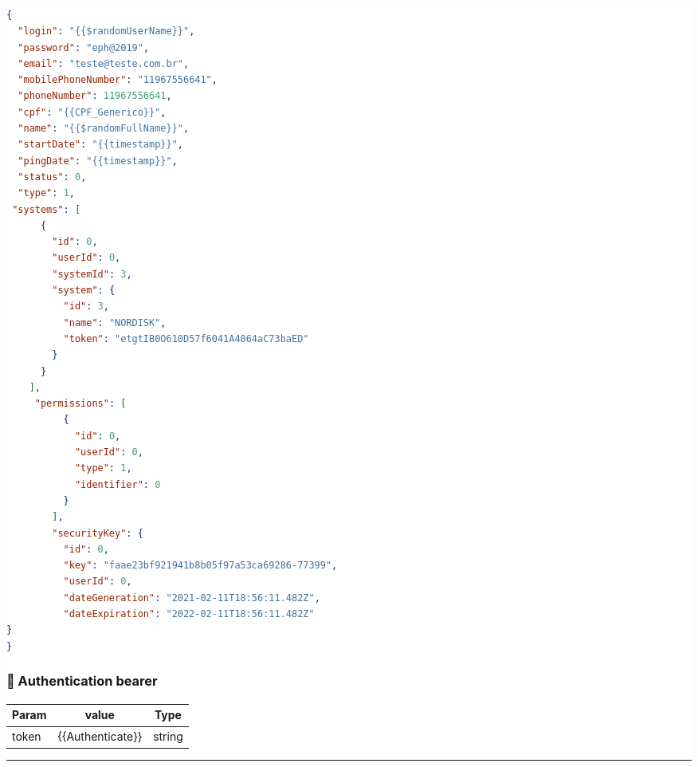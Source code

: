 ```json
{
  "login": "{{$randomUserName}}",
  "password": "eph@2019",
  "email": "teste@teste.com.br",
  "mobilePhoneNumber": "11967556641",
  "phoneNumber": 11967556641,
  "cpf": "{{CPF_Generico}}",
  "name": "{{$randomFullName}}",
  "startDate": "{{timestamp}}",
  "pingDate": "{{timestamp}}",
  "status": 0,
  "type": 1,
 "systems": [
      {
        "id": 0,
        "userId": 0,
        "systemId": 3,
        "system": {
          "id": 3,
          "name": "NORDISK",
          "token": "etgtIB0O610D57f6041A4064aC73baED"
        }
      }
    ],
     "permissions": [
          {
            "id": 0,
            "userId": 0,
            "type": 1,
            "identifier": 0
          }
        ],
        "securityKey": {
          "id": 0,
          "key": "faae23bf921941b8b05f97a53ca69286-77399",
          "userId": 0,
          "dateGeneration": "2021-02-11T18:56:11.482Z",
          "dateExpiration": "2022-02-11T18:56:11.482Z"
}
}
```

### 🔑 Authentication bearer

|Param|value|Type|
|---|---|---|
|token|{{Authenticate}}|string|



--------------------------------------------------------------
